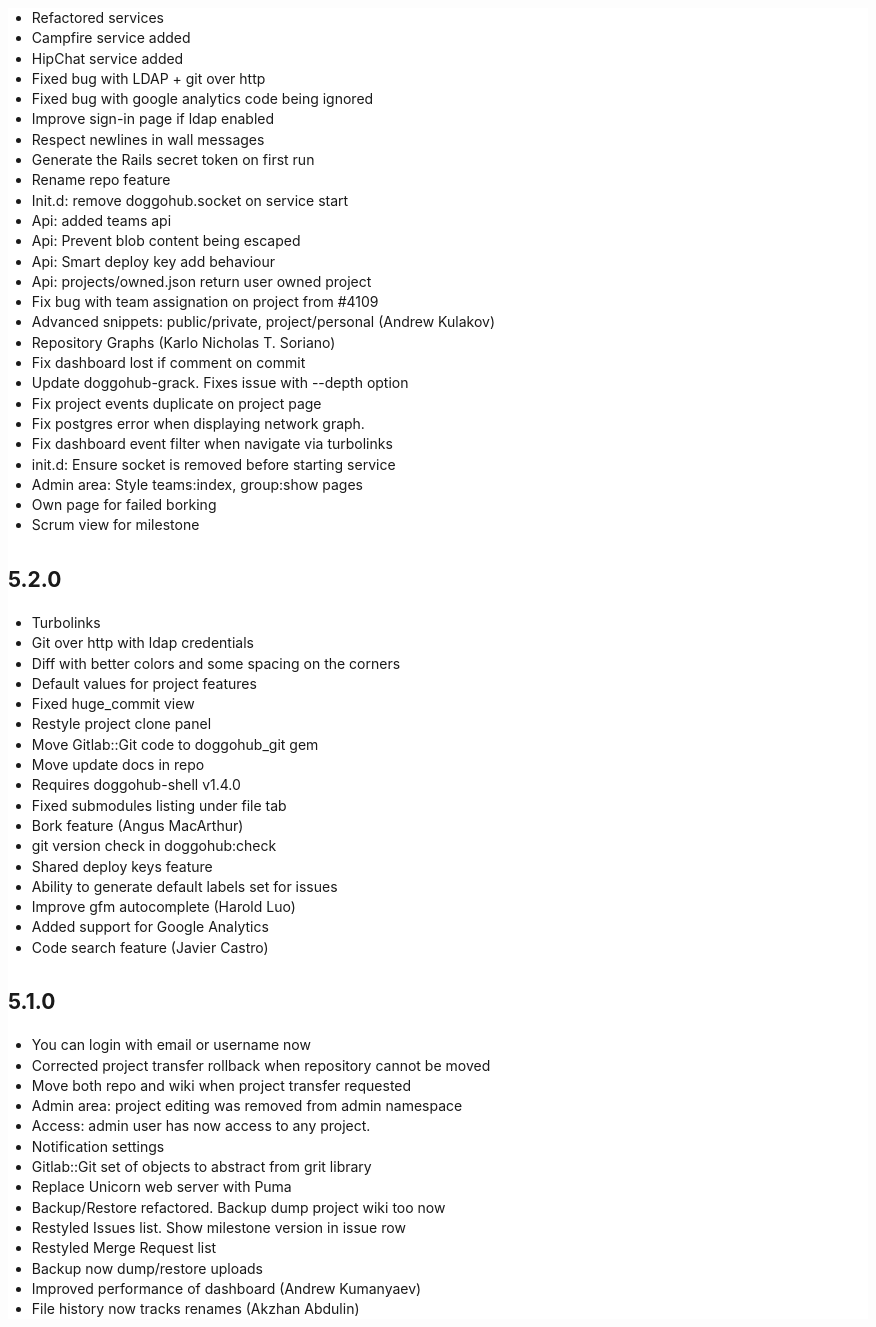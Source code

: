 - Refactored services
- Campfire service added
- HipChat service added
- Fixed bug with LDAP + git over http
- Fixed bug with google analytics code being ignored
- Improve sign-in page if ldap enabled
- Respect newlines in wall messages
- Generate the Rails secret token on first run
- Rename repo feature
- Init.d: remove doggohub.socket on service start
- Api: added teams api
- Api: Prevent blob content being escaped
- Api: Smart deploy key add behaviour
- Api: projects/owned.json return user owned project
- Fix bug with team assignation on project from #4109
- Advanced snippets: public/private, project/personal (Andrew Kulakov)
- Repository Graphs (Karlo Nicholas T. Soriano)
- Fix dashboard lost if comment on commit
- Update doggohub-grack. Fixes issue with --depth option
- Fix project events duplicate on project page
- Fix postgres error when displaying network graph.
- Fix dashboard event filter when navigate via turbolinks
- init.d: Ensure socket is removed before starting service
- Admin area: Style teams:index, group:show pages
- Own page for failed borking
- Scrum view for milestone

## 5.2.0

- Turbolinks
- Git over http with ldap credentials
- Diff with better colors and some spacing on the corners
- Default values for project features
- Fixed huge_commit view
- Restyle project clone panel
- Move Gitlab::Git code to doggohub_git gem
- Move update docs in repo
- Requires doggohub-shell v1.4.0
- Fixed submodules listing under file tab
- Bork feature (Angus MacArthur)
- git version check in doggohub:check
- Shared deploy keys feature
- Ability to generate default labels set for issues
- Improve gfm autocomplete (Harold Luo)
- Added support for Google Analytics
- Code search feature (Javier Castro)

## 5.1.0

- You can login with email or username now
- Corrected project transfer rollback when repository cannot be moved
- Move both repo and wiki when project transfer requested
- Admin area: project editing was removed from admin namespace
- Access: admin user has now access to any project.
- Notification settings
- Gitlab::Git set of objects to abstract from grit library
- Replace Unicorn web server with Puma
- Backup/Restore refactored. Backup dump project wiki too now
- Restyled Issues list. Show milestone version in issue row
- Restyled Merge Request list
- Backup now dump/restore uploads
- Improved performance of dashboard (Andrew Kumanyaev)
- File history now tracks renames (Akzhan Abdulin)